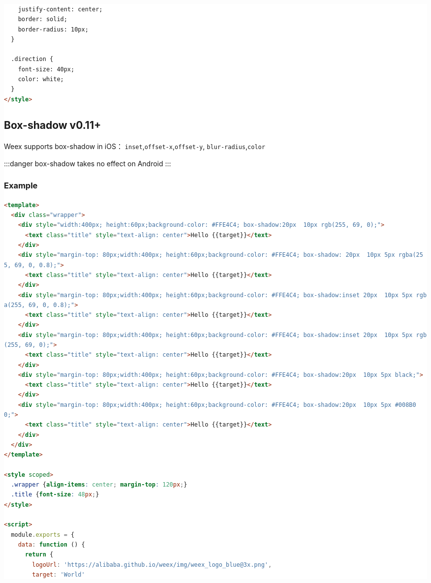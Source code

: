 ```html
    justify-content: center;
    border: solid;
    border-radius: 10px;
  }

  .direction {
    font-size: 40px;
    color: white;
  }
</style>
```

## Box-shadow <span class="api-version">v0.11+</span>

Weex supports box-shadow in iOS： `inset`,`offset-x`,`offset-y`, `blur-radius`,`color`


:::danger
box-shadow takes no effect on Android
:::

### Example

```html
<template>
  <div class="wrapper">
    <div style="width:400px; height:60px;background-color: #FFE4C4; box-shadow:20px  10px rgb(255, 69, 0);">
      <text class="title" style="text-align: center">Hello {{target}}</text>
    </div>
    <div style="margin-top: 80px;width:400px; height:60px;background-color: #FFE4C4; box-shadow: 20px  10px 5px rgba(255, 69, 0, 0.8);">
      <text class="title" style="text-align: center">Hello {{target}}</text>
    </div>
    <div style="margin-top: 80px;width:400px; height:60px;background-color: #FFE4C4; box-shadow:inset 20px  10px 5px rgba(255, 69, 0, 0.8);">
      <text class="title" style="text-align: center">Hello {{target}}</text>
    </div>
    <div style="margin-top: 80px;width:400px; height:60px;background-color: #FFE4C4; box-shadow:inset 20px  10px 5px rgb(255, 69, 0);">
      <text class="title" style="text-align: center">Hello {{target}}</text>
    </div>
    <div style="margin-top: 80px;width:400px; height:60px;background-color: #FFE4C4; box-shadow:20px  10px 5px black;">
      <text class="title" style="text-align: center">Hello {{target}}</text>
    </div>
    <div style="margin-top: 80px;width:400px; height:60px;background-color: #FFE4C4; box-shadow:20px  10px 5px #008B00;">
      <text class="title" style="text-align: center">Hello {{target}}</text>
    </div>
  </div>
</template>

<style scoped>
  .wrapper {align-items: center; margin-top: 120px;}
  .title {font-size: 48px;}
</style>

<script>
  module.exports = {
    data: function () {
      return {
        logoUrl: 'https://alibaba.github.io/weex/img/weex_logo_blue@3x.png',
        target: 'World'
```